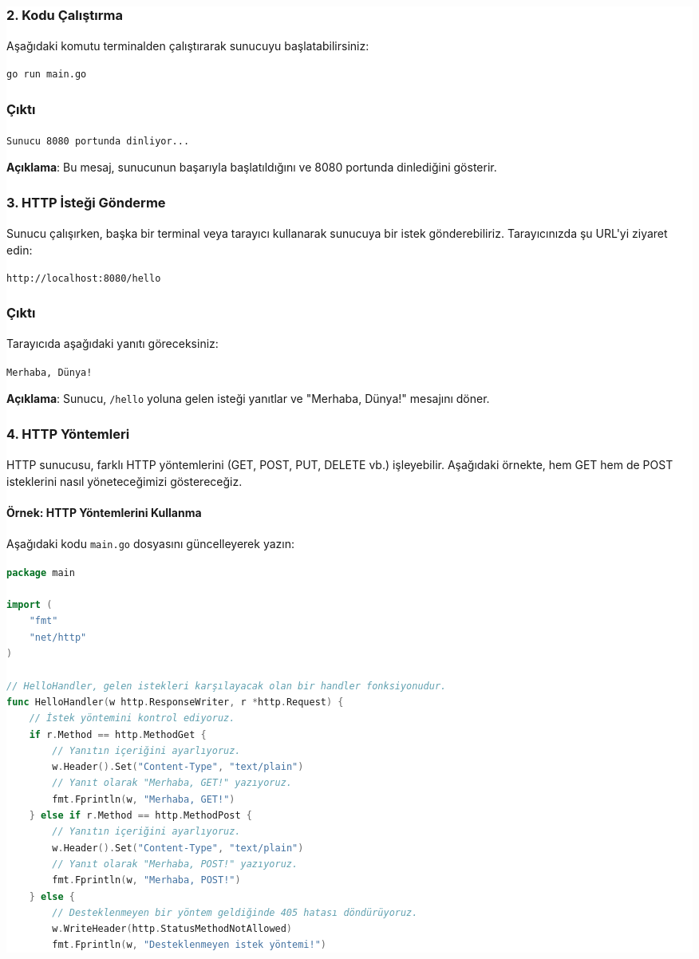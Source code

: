 ### 2. Kodu Çalıştırma

Aşağıdaki komutu terminalden çalıştırarak sunucuyu başlatabilirsiniz:

```bash
go run main.go
```

### Çıktı

```plaintext
Sunucu 8080 portunda dinliyor...
```

**Açıklama**: Bu mesaj, sunucunun başarıyla başlatıldığını ve 8080 portunda dinlediğini gösterir.

### 3. HTTP İsteği Gönderme

Sunucu çalışırken, başka bir terminal veya tarayıcı kullanarak sunucuya bir istek gönderebiliriz. Tarayıcınızda şu URL'yi ziyaret edin:

```
http://localhost:8080/hello
```

### Çıktı

Tarayıcıda aşağıdaki yanıtı göreceksiniz:

```
Merhaba, Dünya!
```

**Açıklama**: Sunucu, `/hello` yoluna gelen isteği yanıtlar ve "Merhaba, Dünya!" mesajını döner.

### 4. HTTP Yöntemleri

HTTP sunucusu, farklı HTTP yöntemlerini (GET, POST, PUT, DELETE vb.) işleyebilir. Aşağıdaki örnekte, hem GET hem de POST isteklerini nasıl yöneteceğimizi göstereceğiz.

#### Örnek: HTTP Yöntemlerini Kullanma

Aşağıdaki kodu `main.go` dosyasını güncelleyerek yazın:

```go
package main

import (
    "fmt"
    "net/http"
)

// HelloHandler, gelen istekleri karşılayacak olan bir handler fonksiyonudur.
func HelloHandler(w http.ResponseWriter, r *http.Request) {
    // İstek yöntemini kontrol ediyoruz.
    if r.Method == http.MethodGet {
        // Yanıtın içeriğini ayarlıyoruz.
        w.Header().Set("Content-Type", "text/plain")
        // Yanıt olarak "Merhaba, GET!" yazıyoruz.
        fmt.Fprintln(w, "Merhaba, GET!")
    } else if r.Method == http.MethodPost {
        // Yanıtın içeriğini ayarlıyoruz.
        w.Header().Set("Content-Type", "text/plain")
        // Yanıt olarak "Merhaba, POST!" yazıyoruz.
        fmt.Fprintln(w, "Merhaba, POST!")
    } else {
        // Desteklenmeyen bir yöntem geldiğinde 405 hatası döndürüyoruz.
        w.WriteHeader(http.StatusMethodNotAllowed)
        fmt.Fprintln(w, "Desteklenmeyen istek yöntemi!")
```
